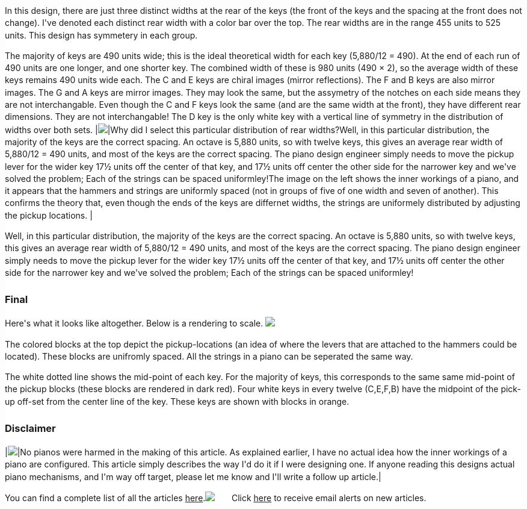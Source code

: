 
In this design, there are just three distinct widths at the rear of the keys (the front of the keys and the spacing at the front does not change). I've denoted each distinct rear width with a color bar over the top. The rear widths are in the range 455 units to 525 units. This design has symmetery in each group.

The majority of keys are 490 units wide; this is the ideal theoretical width for each key (5,880/12 = 490).
At the end of each run of 490 units are one longer, and one shorter key. The combined width of these is 980 units (490 × 2), so the average width of these keys remains 490 units wide each.
The C and E keys are chiral images (mirror reflections).
The F and B keys are also mirror images.
The G and A keys are mirror images. They may look the same, but the assymetry of the notches on each side means they are not interchangable.
Even though the C and F keys look the same (and are the same width at the front), they have different rear dimensions. They are not interchangable!
The D key is the only white key with a vertical line of symmetry in the distribution of widths over both sets.
|![](http://datagenetics.com/blog/may32016/uniform.png)|Why did I select this particular distribution of rear widths?Well, in this particular distribution, the majority of the keys are the correct spacing. An octave is 5,880 units, so with twelve keys, this gives an average rear width of 5,880/12 = 490 units, and most of the keys are the correct spacing. The piano design engineer simply needs to move the pickup lever for the wider key 17½ units off the center of that key, and 17½ units off center the other side for the narrower key and we've solved the problem; Each of the strings can be spaced uniformley!The image on the left shows the inner workings of a piano, and it appears that the hammers and strings are uniformly spaced (not in groups of five of one width and seven of another). This confirms the theory that, even though the ends of the keys are differnet widths, the strings are uniformely distributed by adjusting the pickup locations. |

Well, in this particular distribution, the majority of the keys are the correct spacing. An octave is 5,880 units, so with twelve keys, this gives an average rear width of 5,880/12 = 490 units, and most of the keys are the correct spacing. The piano design engineer simply needs to move the pickup lever for the wider key 17½ units off the center of that key, and 17½ units off center the other side for the narrower key and we've solved the problem; Each of the strings can be spaced uniformley!

### Final

Here's what it looks like altogether. Below is a rendering to scale.
![](http://datagenetics.com/blog/may32016/act.png)


The colored blocks at the top depict the pickup-locations (an idea of where the levers that are attached to the hammers could be located). These blocks are unifromly spaced. All the strings in a piano can be seperated the same way.

The white dotted line shows the mid-point of each key. For the majority of keys, this corresponds to the same same mid-point of the pickup blocks (these blocks are rendered in dark red). Four white keys in every twelve (C,E,F,B) have the midpoint of the pick-up off-set from the center line of the key. These keys are shown with blocks in orange.

### Disclaimer
|![](http://datagenetics.com/blog/may32016/gp.png)|No pianos were harmed in the making of this article. As explained earlier, I have no actual idea how the inner workings of a piano are configured. This article simply describes the way I'd do it if I were designing one. If anyone reading this designs actual piano mechanisms, and I'm way off target, please let me know and I'll write a follow up article.|

You can find a complete list of all the articles [here](/blog.html).![](http://datagenetics.com/images/n.gif)
      Click [here](http://datagenetics.com/newsletter/subscribe.html) to receive email alerts on new articles.
